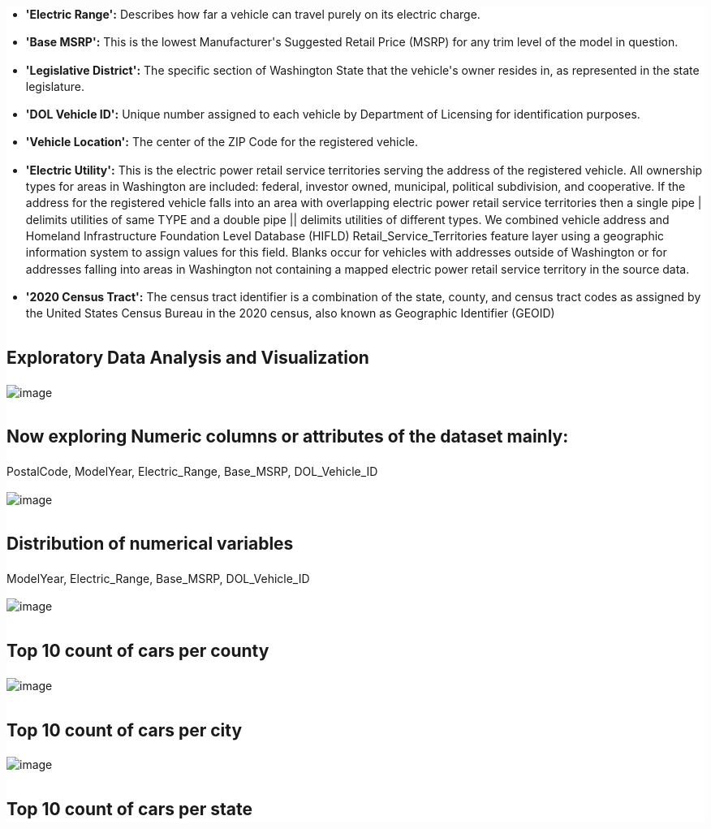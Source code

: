 * **'Electric Range':** Describes how far a vehicle can travel purely on its electric charge.

* **'Base MSRP':** This is the lowest Manufacturer's Suggested Retail Price (MSRP) for any trim level of the model in question.
* **'Legislative District':** The specific section of Washington State that the vehicle's owner resides in, as represented in the state legislature.
* **'DOL Vehicle ID':** Unique number assigned to each vehicle by Department of Licensing for identification purposes.
* **'Vehicle Location':** The center of the ZIP Code for the registered vehicle.
* **'Electric Utility':** This is the electric power retail service territories serving the address of the registered vehicle. All ownership types for areas in Washington are included: federal, investor owned, municipal, political subdivision, and cooperative. If the address for the registered vehicle falls into an area with overlapping electric power retail service territories then a single pipe | delimits utilities of same TYPE and a double pipe || delimits utilities of different types. We combined vehicle address and Homeland Infrastructure Foundation Level Database (HIFLD) Retail_Service_Territories feature layer using a geographic information system to assign values for this field. Blanks occur for vehicles with addresses outside of Washington or for addresses falling into areas in Washington not containing a mapped electric power retail service territory in the source data.

* **'2020 Census Tract':** The census tract identifier is a combination of the state, county, and census tract codes as assigned by the United States Census Bureau in the 2020 census, also known as Geographic Identifier (GEOID)

## Exploratory Data Analysis and Visualization

![image](https://user-images.githubusercontent.com/43418706/236800592-801f7a6d-ab43-4965-a976-92eac5ea2e2b.png)

## Now exploring Numeric columns or attributes of the dataset mainly:
PostalCode, ModelYear, Electric_Range, Base_MSRP, DOL_Vehicle_ID

![image](https://user-images.githubusercontent.com/43418706/236800857-67568ca9-244d-4e7e-b327-1036265be335.png)

## Distribution of numerical variables
ModelYear, Electric_Range, Base_MSRP, DOL_Vehicle_ID

![image](https://user-images.githubusercontent.com/43418706/236801087-cdf42f2c-291d-4051-a6ab-e54eb397ebfa.png)

## Top 10 count of cars per county

![image](https://user-images.githubusercontent.com/43418706/236801436-1ad2edc4-6c2f-40ab-a2a1-293b4cdb58b7.png)

## Top 10 count of cars per city

![image](https://user-images.githubusercontent.com/43418706/236801631-121c6a28-b3a9-4bd2-b2b9-bf168266e78f.png)

## Top 10 count of cars per state
